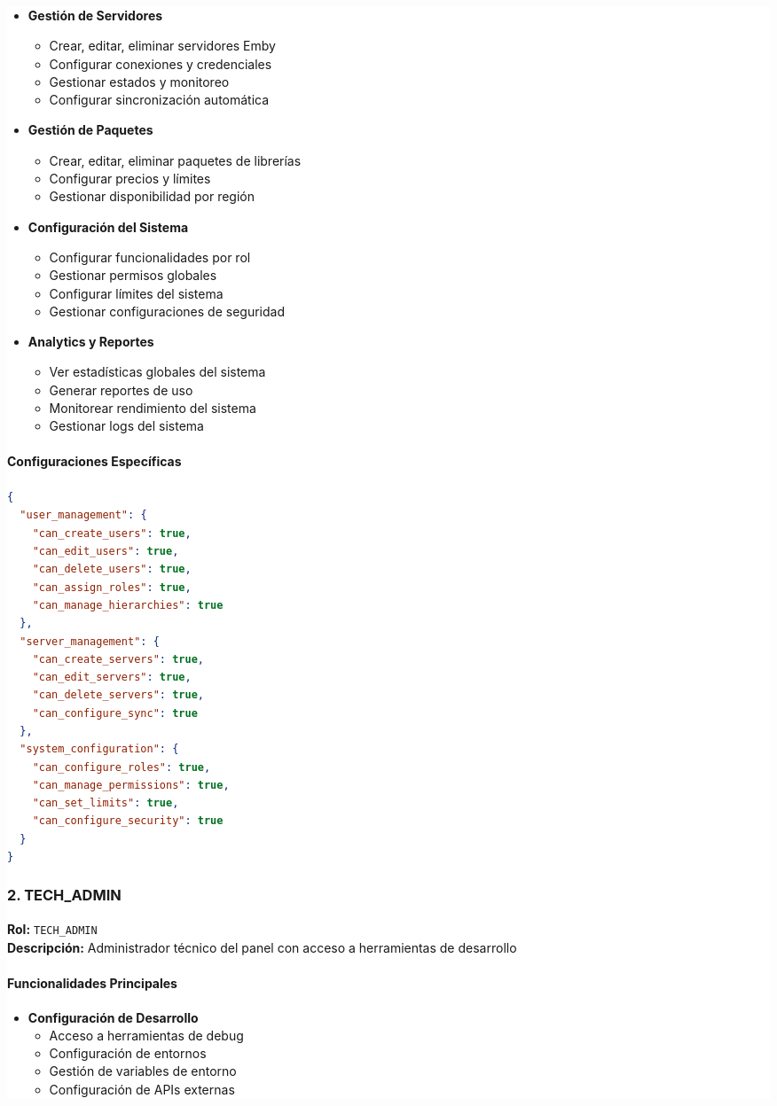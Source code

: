 - **Gestión de Servidores**
  - Crear, editar, eliminar servidores Emby
  - Configurar conexiones y credenciales
  - Gestionar estados y monitoreo
  - Configurar sincronización automática

- **Gestión de Paquetes**
  - Crear, editar, eliminar paquetes de librerías
  - Configurar precios y límites
  - Gestionar disponibilidad por región

- **Configuración del Sistema**
  - Configurar funcionalidades por rol
  - Gestionar permisos globales
  - Configurar límites del sistema
  - Gestionar configuraciones de seguridad

- **Analytics y Reportes**
  - Ver estadísticas globales del sistema
  - Generar reportes de uso
  - Monitorear rendimiento del sistema
  - Gestionar logs del sistema

#### Configuraciones Específicas
```json
{
  "user_management": {
    "can_create_users": true,
    "can_edit_users": true,
    "can_delete_users": true,
    "can_assign_roles": true,
    "can_manage_hierarchies": true
  },
  "server_management": {
    "can_create_servers": true,
    "can_edit_servers": true,
    "can_delete_servers": true,
    "can_configure_sync": true
  },
  "system_configuration": {
    "can_configure_roles": true,
    "can_manage_permissions": true,
    "can_set_limits": true,
    "can_configure_security": true
  }
}
```

### 2. TECH_ADMIN
**Rol:** `TECH_ADMIN`  
**Descripción:** Administrador técnico del panel con acceso a herramientas de desarrollo

#### Funcionalidades Principales
- **Configuración de Desarrollo**
  - Acceso a herramientas de debug
  - Configuración de entornos
  - Gestión de variables de entorno
  - Configuración de APIs externas
